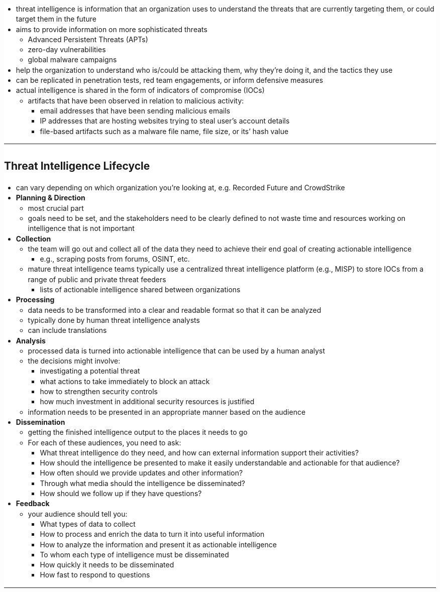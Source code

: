 - threat intelligence is information that an organization uses to understand the threats that are currently targeting them, or could target them in the future
- aims to provide information on more sophisticated threats
  - Advanced Persistent Threats (APTs)
  - zero-day vulnerabilities
  - global malware campaigns
- help the organization to understand who is/could be attacking them, why they’re doing it, and the tactics they use
- can be replicated in penetration tests, red team engagements, or inform defensive measures
- actual intelligence is shared in the form of indicators of compromise (IOCs)
  - artifacts that have been observed in relation to malicious activity:
    - email addresses that have been sending malicious emails
    - IP addresses that are hosting websites trying to steal user’s account details
    - file-based artifacts such as a malware file name, file size, or its’ hash value

---

## Threat Intelligence Lifecycle

- can vary depending on which organization you’re looking at, e.g. Recorded Future and CrowdStrike
- **Planning & Direction**
  - most crucial part
  - goals need to be set, and the stakeholders need to be clearly defined to not waste time and resources working on intelligence that is not important
- **Collection**
  - the team will go out and collect all of the data they need to achieve their end goal of creating actionable intelligence
    - e.g., scraping posts from forums, OSINT, etc.
  - mature threat intelligence teams typically use a centralized threat intelligence platform (e.g., MISP) to store IOCs from a range of public and private threat feeders
    - lists of actionable intelligence shared between organizations
- **Processing**
  - data needs to be transformed into a clear and readable format so that it can be analyzed
  - typically done by human threat intelligence analysts
  - can include translations
- **Analysis**
  - processed data is turned into actionable intelligence that can be used by a human analyst
  - the decisions might involve:
    - investigating a potential threat
    - what actions to take immediately to block an attack
    - how to strengthen security controls
    - how much investment in additional security resources is justified
  - information needs to be presented in an appropriate manner based on the audience
- **Dissemination**
  - getting the finished intelligence output to the places it needs to go
  - For each of these audiences, you need to ask:
    - What threat intelligence do they need, and how can external information support their activities?
    - How should the intelligence be presented to make it easily understandable and actionable for that audience?
    - How often should we provide updates and other information?
    - Through what media should the intelligence be disseminated?
    - How should we follow up if they have questions?
- **Feedback**
  - your audience should tell you:
    - What types of data to collect
    - How to process and enrich the data to turn it into useful information
    - How to analyze the information and present it as actionable intelligence
    - To whom each type of intelligence must be disseminated
    - How quickly it needs to be disseminated
    - How fast to respond to questions

---